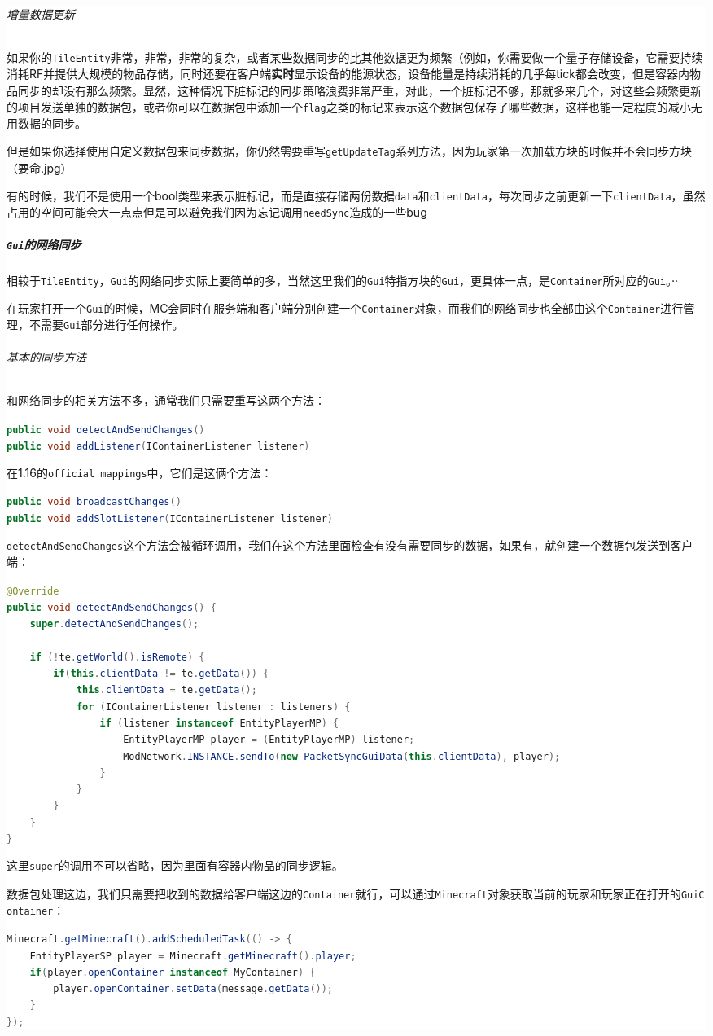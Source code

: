###### 增量数据更新

如果你的`TileEntity`非常，非常，非常的复杂，或者某些数据同步的比其他数据更为频繁（例如，你需要做一个量子存储设备，它需要持续消耗RF并提供大规模的物品存储，同时还要在客户端**实时**显示设备的能源状态，设备能量是持续消耗的几乎每tick都会改变，但是容器内物品同步的却没有那么频繁。显然，这种情况下脏标记的同步策略浪费非常严重，对此，一个脏标记不够，那就多来几个，对这些会频繁更新的项目发送单独的数据包，或者你可以在数据包中添加一个`flag`之类的标记来表示这个数据包保存了哪些数据，这样也能一定程度的减小无用数据的同步。

但是如果你选择使用自定义数据包来同步数据，你仍然需要重写`getUpdateTag`系列方法，因为玩家第一次加载方块的时候并不会同步方块（要命.jpg）

有的时候，我们不是使用一个bool类型来表示脏标记，而是直接存储两份数据`data`和`clientData`，每次同步之前更新一下`clientData`，虽然占用的空间可能会大一点点但是可以避免我们因为忘记调用`needSync`造成的一些bug

##### `Gui`的网络同步

相较于`TileEntity`，`Gui`的网络同步实际上要简单的多，当然这里我们的`Gui`特指方块的`Gui`，更具体一点，是`Container`所对应的`Gui`。··

在玩家打开一个`Gui`的时候，MC会同时在服务端和客户端分别创建一个`Container`对象，而我们的网络同步也全部由这个`Container`进行管理，不需要`Gui`部分进行任何操作。

###### 基本的同步方法

和网络同步的相关方法不多，通常我们只需要重写这两个方法：

```java
public void detectAndSendChanges()
public void addListener(IContainerListener listener)
```

在1.16的`official mappings`中，它们是这俩个方法：

```java
public void broadcastChanges()
public void addSlotListener(IContainerListener listener) 
```

`detectAndSendChanges`这个方法会被循环调用，我们在这个方法里面检查有没有需要同步的数据，如果有，就创建一个数据包发送到客户端：

```java
@Override
public void detectAndSendChanges() {
    super.detectAndSendChanges();

    if (!te.getWorld().isRemote) {
        if(this.clientData != te.getData()) {
            this.clientData = te.getData();
            for (IContainerListener listener : listeners) {
                if (listener instanceof EntityPlayerMP) {
                    EntityPlayerMP player = (EntityPlayerMP) listener;
                    ModNetwork.INSTANCE.sendTo(new PacketSyncGuiData(this.clientData), player);
                }
            }
        }
    }
}
```

这里`super`的调用不可以省略，因为里面有容器内物品的同步逻辑。

数据包处理这边，我们只需要把收到的数据给客户端这边的`Container`就行，可以通过`Minecraft`对象获取当前的玩家和玩家正在打开的`GuiContainer`：

```java
Minecraft.getMinecraft().addScheduledTask(() -> {
    EntityPlayerSP player = Minecraft.getMinecraft().player;
    if(player.openContainer instanceof MyContainer) {
        player.openContainer.setData(message.getData());
    }
});
```
